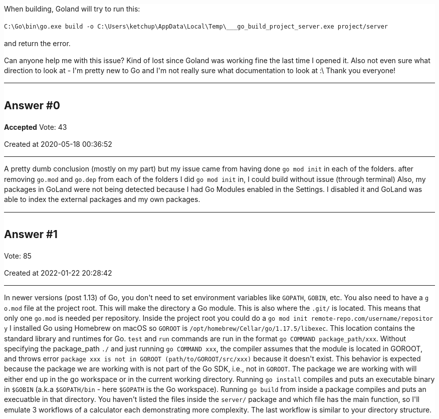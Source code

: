 When building, Goland will try to run this:

```
C:\Go\bin\go.exe build -o C:\Users\ketchup\AppData\Local\Temp\___go_build_project_server.exe project/server
```


and return the error.

Can anyone help me with this issue? Kind of lost since Goland was working fine the last time I opened it. Also not even sure what direction to look at - I'm pretty new to Go and I'm not really sure what documentation to look at :\  Thank you everyone! 


----------
        
## Answer \#0

**Accepted** Vote: 43

Created at 2020-05-18 00:36:52

------------

A pretty dumb conclusion (mostly on my part) but my issue came from having done `go mod init` in each of the folders. after removing `go.mod` and `go.dep` from each of the folders I did `go mod init` in, I could build without issue (through terminal)
Also, my packages in GoLand were not being detected because I had Go Modules enabled in the Settings. I disabled it and GoLand was able to index the external packages and my own packages.


------------
    
    
## Answer \#1

 Vote: 85

Created at 2022-01-22 20:28:42

------------

In newer versions (post 1.13) of Go, you don't need to set environment variables like `GOPATH`, `GOBIN`, etc.
You also need to have a `go.mod` file at the project root. This will make the directory a Go module. This is also where the `.git/` is located. This means that only one `go.mod` is needed per repository. Inside the project root you could do a `go mod init remote-repo.com/username/repository`
I installed Go using Homebrew on macOS so `GOROOT` is `/opt/homebrew/Cellar/go/1.17.5/libexec`. This location contains the standard library and runtimes for Go.
`test` and `run` commands are run in the format `go COMMAND package_path/xxx`. Without specifying the package_path `./` and just running `go COMMAND xxx`, the compiler assumes that the module  is located in GOROOT, and throws error `package xxx is not in GOROOT (path/to/GOROOT/src/xxx)` because it doesn't exist.
This behavior is expected because the package we are working with is not part of the Go SDK, i.e., not in `GOROOT`. The package we are working with will either end up in the go workspace or in the current working directory. Running `go install` compiles and puts an executable binary in `$GOBIN` (a.k.a `$GOPATH/bin` - here `$GOPATH` is the Go workspace). Running `go build` from inside a package compiles and puts an execuatble in that directory.
You haven't listed the files inside the `server/` package and which file has the main function, so I'll emulate 3 workflows of a calculator each demonstrating more complexity. The last workflow is similar to your directory structure.
